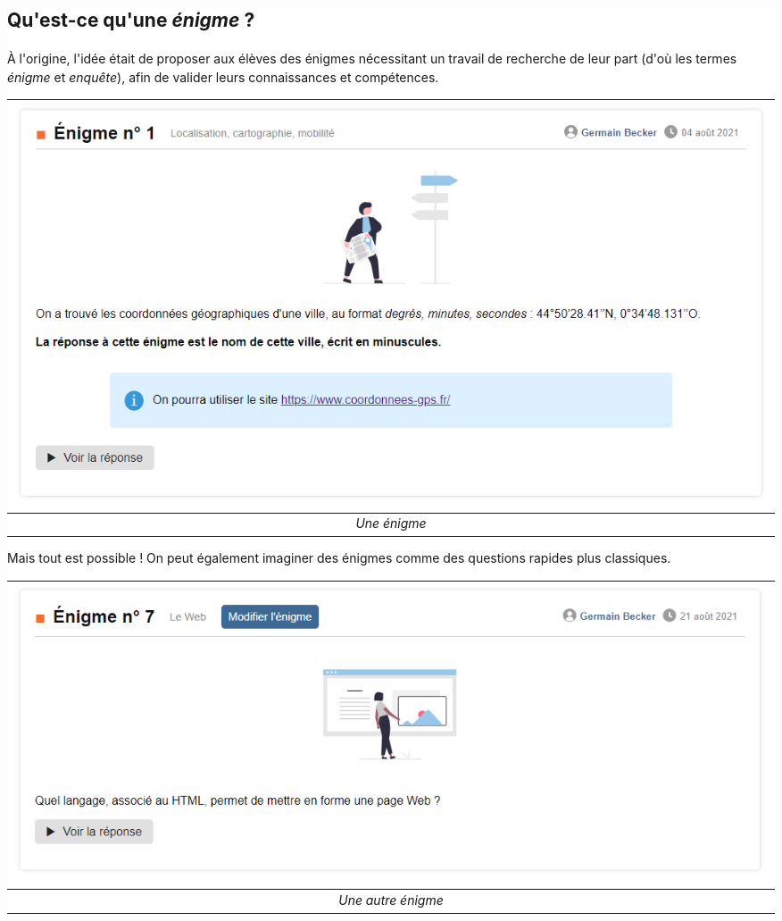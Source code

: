 ## Qu'est-ce qu'une *énigme* ?

À l'origine, l'idée était de proposer aux élèves des énigmes nécessitant un travail de recherche de leur part (d'où les termes _énigme_ et _enquête_), afin de valider leurs connaissances et compétences. 

| ![une énigme](img/enigme_ex1.png) | 
|:--:| 
| *Une énigme* |

Mais tout est possible ! On peut également imaginer des énigmes comme des questions rapides plus classiques.

| ![une autre énigme](img/enigme_ex2.png) | 
|:--:| 
| *Une autre énigme* |
